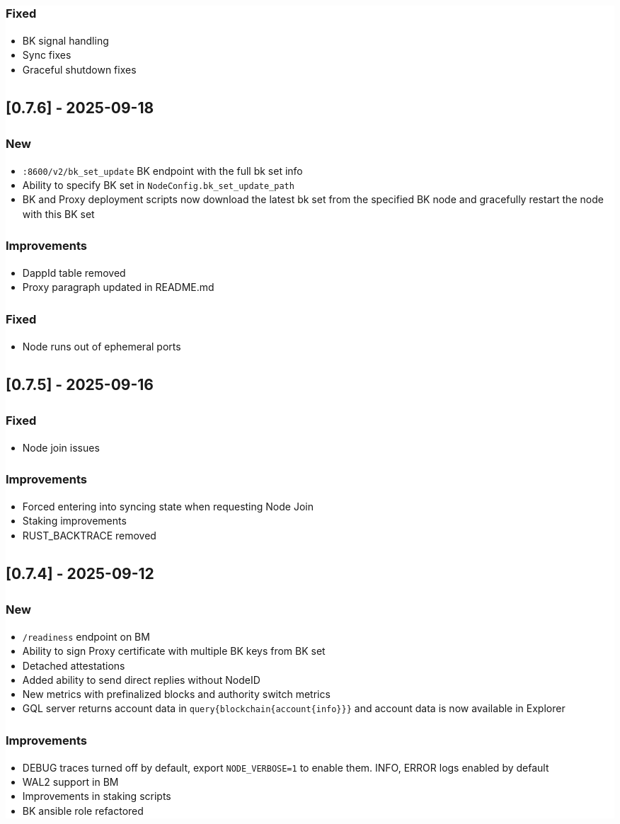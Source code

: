 ### Fixed
- BK signal handling
- Sync fixes
- Graceful shutdown fixes


## [0.7.6] - 2025-09-18

### New
- `:8600/v2/bk_set_update` BK endpoint with the full bk set info
- Ability to specify BK set in `NodeConfig.bk_set_update_path`
- BK and Proxy deployment scripts now download the latest bk set from the specified BK node and gracefully restart the node with this BK set

### Improvements
- DappId table removed
- Proxy paragraph updated in README.md
  
### Fixed
- Node runs out of ephemeral ports

## [0.7.5] - 2025-09-16

### Fixed
- Node join issues

### Improvements
- Forced entering into syncing state when requesting Node Join
- Staking improvements
- RUST_BACKTRACE removed

## [0.7.4] - 2025-09-12

### New
- `/readiness` endpoint on BM
- Ability to sign Proxy certificate with multiple BK keys from BK set
- Detached attestations
- Added ability to send direct replies without NodeID
- New metrics with prefinalized blocks and authority switch metrics
- GQL server returns account data in `query{blockchain{account{info}}}` and account data is now available in Explorer


### Improvements
- DEBUG traces turned off by default, export `NODE_VERBOSE=1` to enable them. INFO, ERROR logs enabled by default
- WAL2 support in BM
- Improvements in staking scripts
- BK ansible role refactored 
